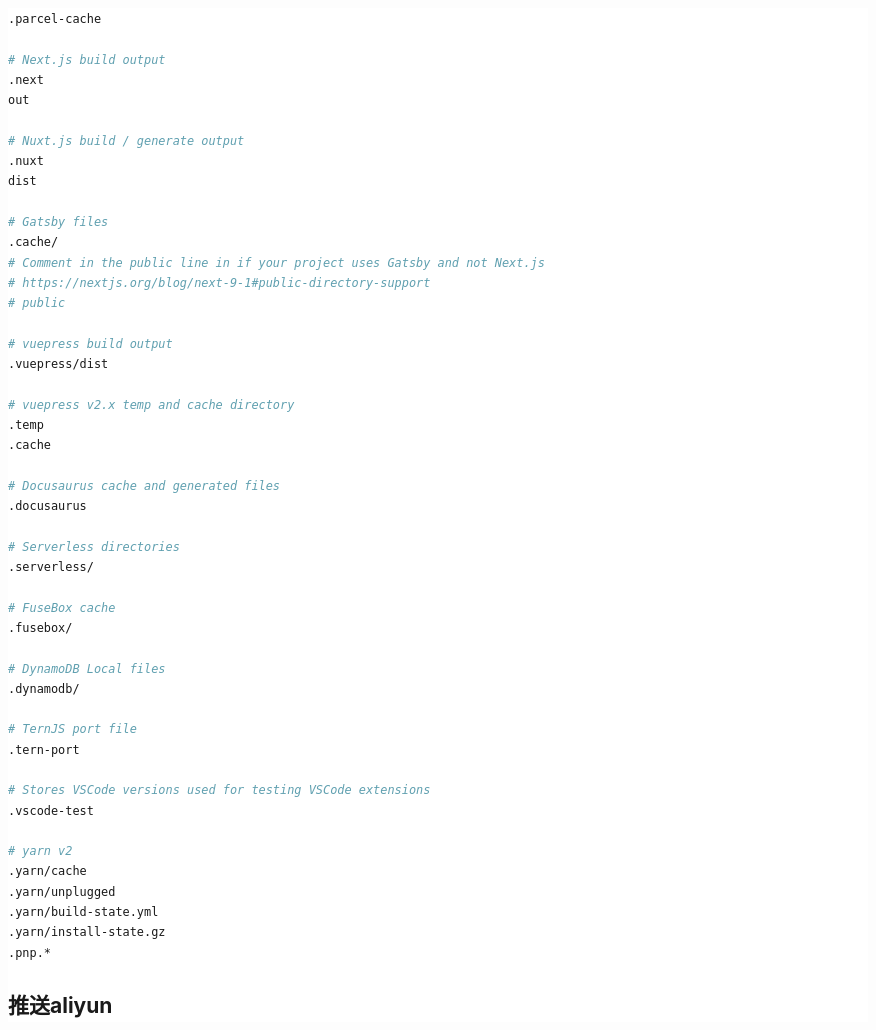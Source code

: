 ```bash
.parcel-cache

# Next.js build output
.next
out

# Nuxt.js build / generate output
.nuxt
dist

# Gatsby files
.cache/
# Comment in the public line in if your project uses Gatsby and not Next.js
# https://nextjs.org/blog/next-9-1#public-directory-support
# public

# vuepress build output
.vuepress/dist

# vuepress v2.x temp and cache directory
.temp
.cache

# Docusaurus cache and generated files
.docusaurus

# Serverless directories
.serverless/

# FuseBox cache
.fusebox/

# DynamoDB Local files
.dynamodb/

# TernJS port file
.tern-port

# Stores VSCode versions used for testing VSCode extensions
.vscode-test

# yarn v2
.yarn/cache
.yarn/unplugged
.yarn/build-state.yml
.yarn/install-state.gz
.pnp.*
```

## 推送aliyun
